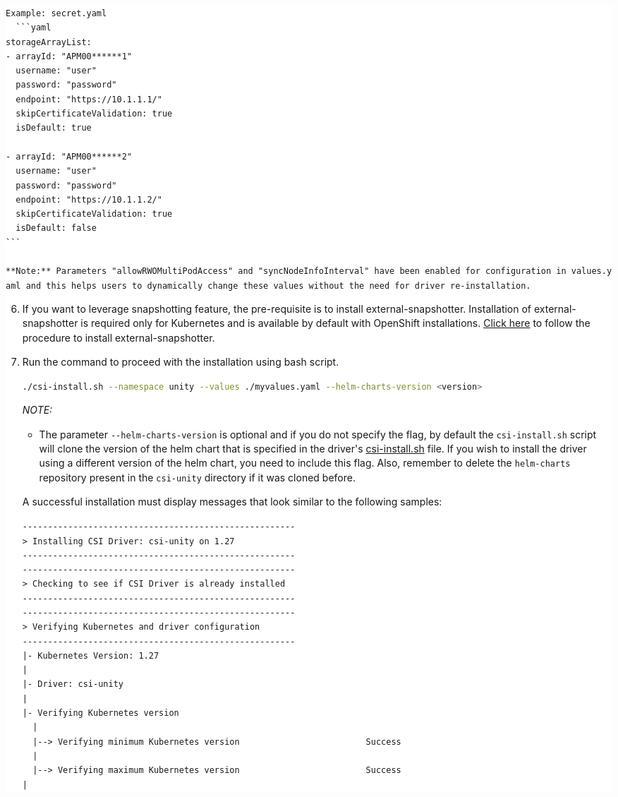 	Example: secret.yaml
	  ```yaml
    storageArrayList:
    - arrayId: "APM00******1"
      username: "user"
      password: "password"
      endpoint: "https://10.1.1.1/"
      skipCertificateValidation: true
      isDefault: true

    - arrayId: "APM00******2"
      username: "user"
      password: "password"
      endpoint: "https://10.1.1.2/"
      skipCertificateValidation: true
      isDefault: false
    ```

    **Note:** Parameters "allowRWOMultiPodAccess" and "syncNodeInfoInterval" have been enabled for configuration in values.yaml and this helps users to dynamically change these values without the need for driver re-installation.

6. If you want to leverage snapshotting feature, the pre-requisite is to install external-snapshotter. Installation of external-snapshotter is required only for Kubernetes and is available by default with OpenShift installations. [Click here](../../../../../snapshots/#optional-volume-snapshot-requirements) to follow the procedure to install external-snapshotter.

7. Run the command to proceed with the installation using bash script.
   ```bash
   ./csi-install.sh --namespace unity --values ./myvalues.yaml --helm-charts-version <version>
   ```
   *NOTE:*
   - The parameter `--helm-charts-version` is optional and if you do not specify the flag, by default the `csi-install.sh` script will clone the version of the helm chart that is specified in the driver's [csi-install.sh](https://github.com/dell/csi-unity/blob/main/dell-csi-helm-installer/csi-install.sh#L22) file. If you wish to install the driver using a different version of the helm chart, you need to include this flag. Also, remember to delete the `helm-charts` repository present in the `csi-unity` directory if it was cloned before.

    A successful installation must display messages that look similar to the following samples:
    ```
    ------------------------------------------------------
    > Installing CSI Driver: csi-unity on 1.27
    ------------------------------------------------------
    ------------------------------------------------------
    > Checking to see if CSI Driver is already installed
    ------------------------------------------------------
    ------------------------------------------------------
    > Verifying Kubernetes and driver configuration
    ------------------------------------------------------
    |- Kubernetes Version: 1.27
    |
    |- Driver: csi-unity
    |
    |- Verifying Kubernetes version
      |
      |--> Verifying minimum Kubernetes version                         Success
      |
      |--> Verifying maximum Kubernetes version                         Success
    |
